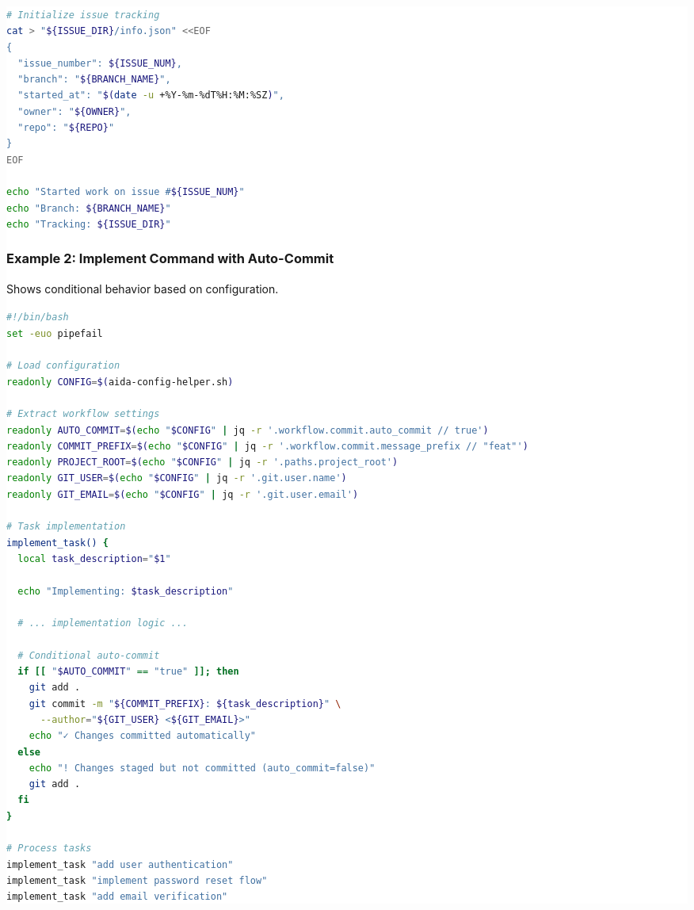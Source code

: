```bash
# Initialize issue tracking
cat > "${ISSUE_DIR}/info.json" <<EOF
{
  "issue_number": ${ISSUE_NUM},
  "branch": "${BRANCH_NAME}",
  "started_at": "$(date -u +%Y-%m-%dT%H:%M:%SZ)",
  "owner": "${OWNER}",
  "repo": "${REPO}"
}
EOF

echo "Started work on issue #${ISSUE_NUM}"
echo "Branch: ${BRANCH_NAME}"
echo "Tracking: ${ISSUE_DIR}"
```

### Example 2: Implement Command with Auto-Commit

Shows conditional behavior based on configuration.

```bash
#!/bin/bash
set -euo pipefail

# Load configuration
readonly CONFIG=$(aida-config-helper.sh)

# Extract workflow settings
readonly AUTO_COMMIT=$(echo "$CONFIG" | jq -r '.workflow.commit.auto_commit // true')
readonly COMMIT_PREFIX=$(echo "$CONFIG" | jq -r '.workflow.commit.message_prefix // "feat"')
readonly PROJECT_ROOT=$(echo "$CONFIG" | jq -r '.paths.project_root')
readonly GIT_USER=$(echo "$CONFIG" | jq -r '.git.user.name')
readonly GIT_EMAIL=$(echo "$CONFIG" | jq -r '.git.user.email')

# Task implementation
implement_task() {
  local task_description="$1"

  echo "Implementing: $task_description"

  # ... implementation logic ...

  # Conditional auto-commit
  if [[ "$AUTO_COMMIT" == "true" ]]; then
    git add .
    git commit -m "${COMMIT_PREFIX}: ${task_description}" \
      --author="${GIT_USER} <${GIT_EMAIL}>"
    echo "✓ Changes committed automatically"
  else
    echo "! Changes staged but not committed (auto_commit=false)"
    git add .
  fi
}

# Process tasks
implement_task "add user authentication"
implement_task "implement password reset flow"
implement_task "add email verification"
```

